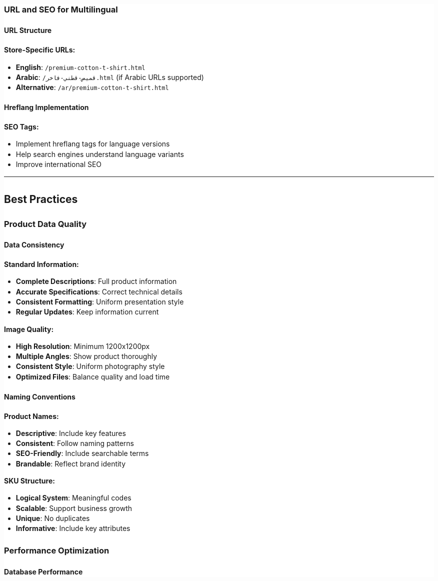 ### URL and SEO for Multilingual

#### URL Structure

**Store-Specific URLs:**
- **English**: `/premium-cotton-t-shirt.html`
- **Arabic**: `/قميص-قطني-فاخر.html` (if Arabic URLs supported)
- **Alternative**: `/ar/premium-cotton-t-shirt.html`

#### Hreflang Implementation

**SEO Tags:**
- Implement hreflang tags for language versions
- Help search engines understand language variants
- Improve international SEO

---

## Best Practices

### Product Data Quality

#### Data Consistency

**Standard Information:**
- **Complete Descriptions**: Full product information
- **Accurate Specifications**: Correct technical details
- **Consistent Formatting**: Uniform presentation style
- **Regular Updates**: Keep information current

**Image Quality:**
- **High Resolution**: Minimum 1200x1200px
- **Multiple Angles**: Show product thoroughly
- **Consistent Style**: Uniform photography style
- **Optimized Files**: Balance quality and load time

#### Naming Conventions

**Product Names:**
- **Descriptive**: Include key features
- **Consistent**: Follow naming patterns
- **SEO-Friendly**: Include searchable terms
- **Brandable**: Reflect brand identity

**SKU Structure:**
- **Logical System**: Meaningful codes
- **Scalable**: Support business growth
- **Unique**: No duplicates
- **Informative**: Include key attributes

### Performance Optimization

#### Database Performance

